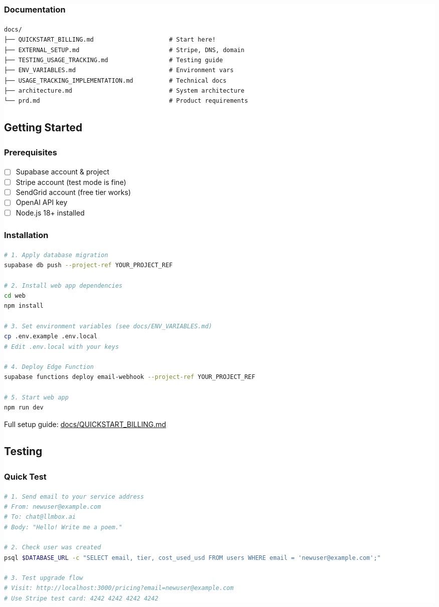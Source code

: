 ### Documentation

```
docs/
├── QUICKSTART_BILLING.md                     # Start here!
├── EXTERNAL_SETUP.md                         # Stripe, DNS, domain
├── TESTING_USAGE_TRACKING.md                 # Testing guide
├── ENV_VARIABLES.md                          # Environment vars
├── USAGE_TRACKING_IMPLEMENTATION.md          # Technical docs
├── architecture.md                           # System architecture
└── prd.md                                    # Product requirements
```

## Getting Started

### Prerequisites

- [ ] Supabase account & project
- [ ] Stripe account (test mode is fine)
- [ ] SendGrid account (free tier works)
- [ ] OpenAI API key
- [ ] Node.js 18+ installed

### Installation

```bash
# 1. Apply database migration
supabase db push --project-ref YOUR_PROJECT_REF

# 2. Install web app dependencies
cd web
npm install

# 3. Set environment variables (see docs/ENV_VARIABLES.md)
cp .env.example .env.local
# Edit .env.local with your keys

# 4. Deploy Edge Function
supabase functions deploy email-webhook --project-ref YOUR_PROJECT_REF

# 5. Start web app
npm run dev
```

Full setup guide: [docs/QUICKSTART_BILLING.md](docs/QUICKSTART_BILLING.md)

## Testing

### Quick Test

```bash
# 1. Send email to your service address
# From: newuser@example.com
# To: chat@llmbox.ai
# Body: "Hello! Write me a poem."

# 2. Check user was created
psql $DATABASE_URL -c "SELECT email, tier, cost_used_usd FROM users WHERE email = 'newuser@example.com';"

# 3. Test upgrade flow
# Visit: http://localhost:3000/pricing?email=newuser@example.com
# Use Stripe test card: 4242 4242 4242 4242

```